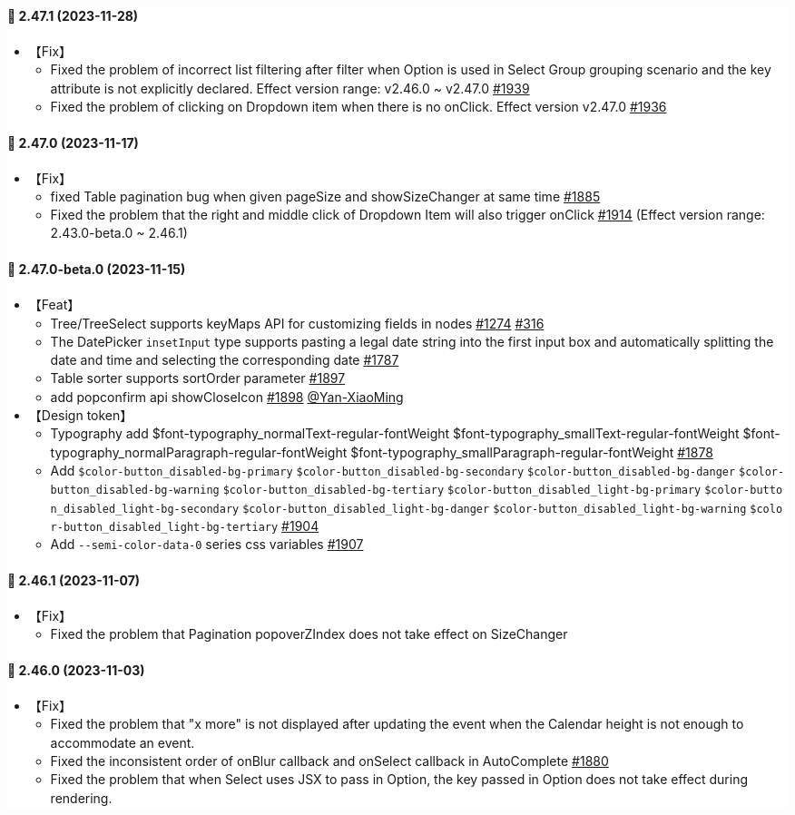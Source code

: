 
#### 🎉 2.47.1 (2023-11-28)
- 【Fix】
    - Fixed the problem of incorrect list filtering after filter when Option is used in Select Group grouping scenario and the key attribute is not explicitly declared. Effect version range: v2.46.0 ~ v2.47.0 [#1939](https://github.com/DouyinFE/semi-design/pull/1939)
    - Fixed the problem of clicking on Dropdown item when there is no onClick. Effect version v2.47.0 [#1936](https://github.com/DouyinFE/semi-design/issues/1936)


#### 🎉 2.47.0 (2023-11-17)
- 【Fix】
    - fixed Table pagination bug when given pageSize and showSizeChanger at same time  [#1885](https://github.com/DouyinFE/semi-design/issues/1885)
    - Fixed the problem that the right and middle click of Dropdown Item will also trigger onClick [#1914](https://github.com/DouyinFE/semi-design/pull/1914) (Effect version range: 2.43.0-beta.0 ~ 2.46.1)

#### 🎉 2.47.0-beta.0 (2023-11-15)
- 【Feat】
    - Tree/TreeSelect supports keyMaps API for customizing fields in nodes [#1274](https://github.com/DouyinFE/semi-design/issues/1274) [#316](https://github.com/DouyinFE/semi-design/issues/316)
    - The DatePicker `insetInput` type supports pasting a legal date string into the first input box and automatically splitting the date and time and selecting the corresponding date  [#1787](https://github.com/DouyinFE/semi-design/issues/1787)
    - Table sorter supports sortOrder parameter [#1897](https://github.com/DouyinFE/semi-design/pull/1897)
     - add popconfirm api showCloseIcon [#1898](https://github.com/DouyinFE/semi-design/issues/1898) [@Yan-XiaoMing](https://github.com/Yan-XiaoMing)
- 【Design token】
    - Typography add $font-typography_normalText-regular-fontWeight $font-typography_smallText-regular-fontWeight $font-typography_normalParagraph-regular-fontWeight $font-typography_smallParagraph-regular-fontWeight [#1878](https://github.com/DouyinFE/semi-design/pull/1878)
    - Add `$color-button_disabled-bg-primary`  `$color-button_disabled-bg-secondary` `$color-button_disabled-bg-danger` `$color-button_disabled-bg-warning` `$color-button_disabled-bg-tertiary`  `$color-button_disabled_light-bg-primary` `$color-button_disabled_light-bg-secondary` `$color-button_disabled_light-bg-danger` `$color-button_disabled_light-bg-warning` `$color-button_disabled_light-bg-tertiary` [#1904](https://github.com/DouyinFE/semi-design/pull/1904)
    - Add `--semi-color-data-0` series css variables [#1907](https://github.com/DouyinFE/semi-design/pull/1907)
   

#### 🎉 2.46.1 (2023-11-07)
- 【Fix】
    - Fixed the problem that Pagination popoverZIndex does not take effect on SizeChanger

#### 🎉 2.46.0 (2023-11-03)
- 【Fix】
    - Fixed the problem that "x more" is not displayed after updating the event when the Calendar height is not enough to accommodate an event.
    - Fixed the inconsistent order of onBlur callback and onSelect callback in AutoComplete  [#1880](https://github.com/DouyinFE/semi-design/issues/1880)
    - Fixed the problem that when Select uses JSX to pass in Option, the key passed in Option does not take effect during rendering.
